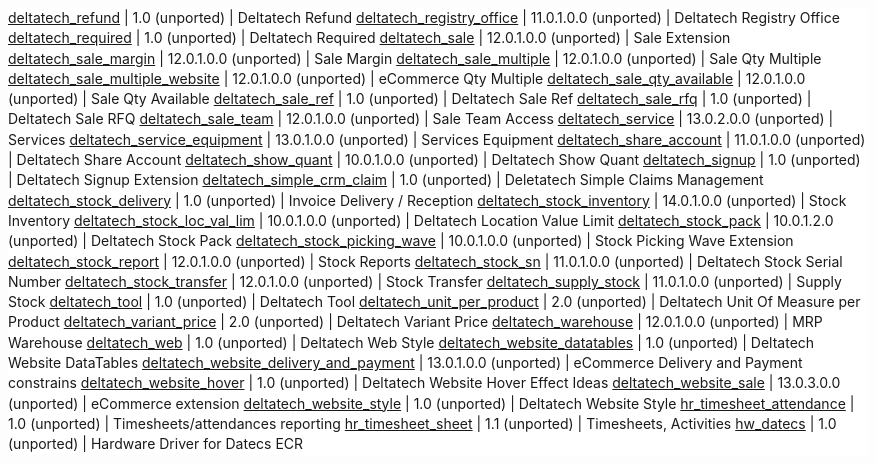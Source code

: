 [deltatech_refund](__unported__/deltatech_refund/) | 1.0 (unported) | Deltatech Refund
[deltatech_registry_office](__unported__/deltatech_registry_office/) | 11.0.1.0.0 (unported) | Deltatech Registry Office
[deltatech_required](__unported__/deltatech_required/) | 1.0 (unported) | Deltatech Required
[deltatech_sale](__unported__/deltatech_sale/) | 12.0.1.0.0 (unported) | Sale Extension
[deltatech_sale_margin](__unported__/deltatech_sale_margin/) | 12.0.1.0.0 (unported) | Sale Margin
[deltatech_sale_multiple](__unported__/deltatech_sale_multiple/) | 12.0.1.0.0 (unported) | Sale Qty Multiple
[deltatech_sale_multiple_website](__unported__/deltatech_sale_multiple_website/) | 12.0.1.0.0 (unported) | eCommerce Qty Multiple
[deltatech_sale_qty_available](__unported__/deltatech_sale_qty_available/) | 12.0.1.0.0 (unported) | Sale Qty Available
[deltatech_sale_ref](__unported__/deltatech_sale_ref/) | 1.0 (unported) | Deltatech Sale Ref
[deltatech_sale_rfq](__unported__/deltatech_sale_rfq/) | 1.0 (unported) | Deltatech Sale RFQ
[deltatech_sale_team](__unported__/deltatech_sale_team/) | 12.0.1.0.0 (unported) | Sale Team Access
[deltatech_service](__unported__/deltatech_service/) | 13.0.2.0.0 (unported) | Services
[deltatech_service_equipment](__unported__/deltatech_service_equipment/) | 13.0.1.0.0 (unported) | Services Equipment
[deltatech_share_account](__unported__/deltatech_share_account/) | 11.0.1.0.0 (unported) | Deltatech Share Account
[deltatech_show_quant](__unported__/deltatech_show_quant/) | 10.0.1.0.0 (unported) | Deltatech Show Quant
[deltatech_signup](__unported__/deltatech_signup/) | 1.0 (unported) | Deltatech Signup Extension
[deltatech_simple_crm_claim](__unported__/deltatech_simple_crm_claim/) | 1.0 (unported) | Deletatech Simple Claims Management
[deltatech_stock_delivery](__unported__/deltatech_stock_delivery/) | 1.0 (unported) | Invoice Delivery / Reception
[deltatech_stock_inventory](__unported__/deltatech_stock_inventory/) | 14.0.1.0.0 (unported) | Stock Inventory
[deltatech_stock_loc_val_lim](__unported__/deltatech_stock_loc_val_lim/) | 10.0.1.0.0 (unported) | Deltatech Location Value Limit
[deltatech_stock_pack](__unported__/deltatech_stock_pack/) | 10.0.1.2.0 (unported) | Deltatech Stock Pack
[deltatech_stock_picking_wave](__unported__/deltatech_stock_picking_wave/) | 10.0.1.0.0 (unported) | Stock Picking Wave Extension
[deltatech_stock_report](__unported__/deltatech_stock_report/) | 12.0.1.0.0 (unported) | Stock Reports
[deltatech_stock_sn](__unported__/deltatech_stock_sn/) | 11.0.1.0.0 (unported) | Deltatech Stock Serial Number
[deltatech_stock_transfer](__unported__/deltatech_stock_transfer/) | 12.0.1.0.0 (unported) | Stock Transfer
[deltatech_supply_stock](__unported__/deltatech_supply_stock/) | 11.0.1.0.0 (unported) | Supply Stock
[deltatech_tool](__unported__/deltatech_tool/) | 1.0 (unported) | Deltatech Tool
[deltatech_unit_per_product](__unported__/deltatech_unit_per_product/) | 2.0 (unported) | Deltatech Unit Of Measure per Product
[deltatech_variant_price](__unported__/deltatech_variant_price/) | 2.0 (unported) | Deltatech Variant Price
[deltatech_warehouse](__unported__/deltatech_warehouse/) | 12.0.1.0.0 (unported) | MRP Warehouse
[deltatech_web](__unported__/deltatech_web/) | 1.0 (unported) | Deltatech Web Style
[deltatech_website_datatables](__unported__/deltatech_website_datatables/) | 1.0 (unported) | Deltatech Website DataTables
[deltatech_website_delivery_and_payment](__unported__/deltatech_website_delivery_and_payment/) | 13.0.1.0.0 (unported) | eCommerce Delivery and Payment constrains
[deltatech_website_hover](__unported__/deltatech_website_hover/) | 1.0 (unported) | Deltatech Website Hover Effect Ideas
[deltatech_website_sale](__unported__/deltatech_website_sale/) | 13.0.3.0.0 (unported) | eCommerce extension
[deltatech_website_style](__unported__/deltatech_website_style/) | 1.0 (unported) | Deltatech Website Style
[hr_timesheet_attendance](__unported__/hr_timesheet_attendance/) | 1.0 (unported) | Timesheets/attendances reporting
[hr_timesheet_sheet](__unported__/hr_timesheet_sheet/) | 1.1 (unported) | Timesheets, Activities
[hw_datecs](__unported__/hw_datecs/) | 1.0 (unported) | Hardware Driver for Datecs ECR